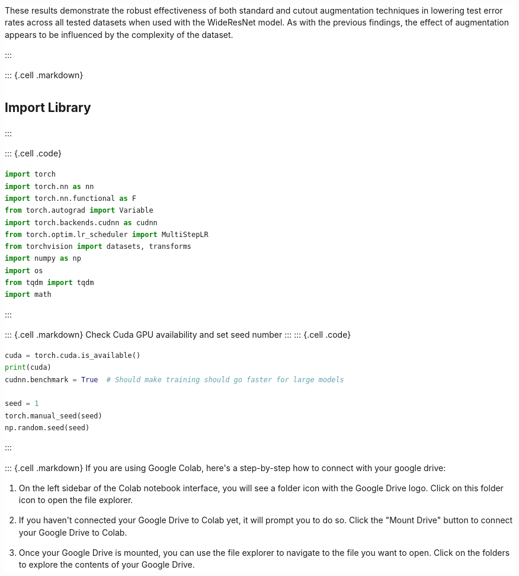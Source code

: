 These results demonstrate the robust effectiveness of both standard and cutout augmentation techniques in lowering test error rates across all tested datasets when used with the WideResNet model. As with the previous findings, the effect of augmentation appears to be influenced by the complexity of the dataset.

:::

::: {.cell .markdown}

## Import Library

:::


::: {.cell .code}
```python
import torch
import torch.nn as nn
import torch.nn.functional as F
from torch.autograd import Variable
import torch.backends.cudnn as cudnn
from torch.optim.lr_scheduler import MultiStepLR
from torchvision import datasets, transforms
import numpy as np
import os
from tqdm import tqdm
import math
```
:::

::: {.cell .markdown}
Check Cuda GPU availability and set seed number
:::
::: {.cell .code}
``` python
cuda = torch.cuda.is_available()
print(cuda)
cudnn.benchmark = True  # Should make training should go faster for large models

seed = 1
torch.manual_seed(seed)
np.random.seed(seed)
```
:::

::: {.cell .markdown}
If you are using Google Colab, here's a step-by-step how to connect with your google drive:

1. On the left sidebar of the Colab notebook interface, you will see a folder icon with the Google Drive logo. Click on this folder icon to open the file explorer.

2. If you haven't connected your Google Drive to Colab yet, it will prompt you to do so. Click the "Mount Drive" button to connect your Google Drive to Colab.

3. Once your Google Drive is mounted, you can use the file explorer to navigate to the file you want to open. Click on the folders to explore the contents of your Google Drive.
